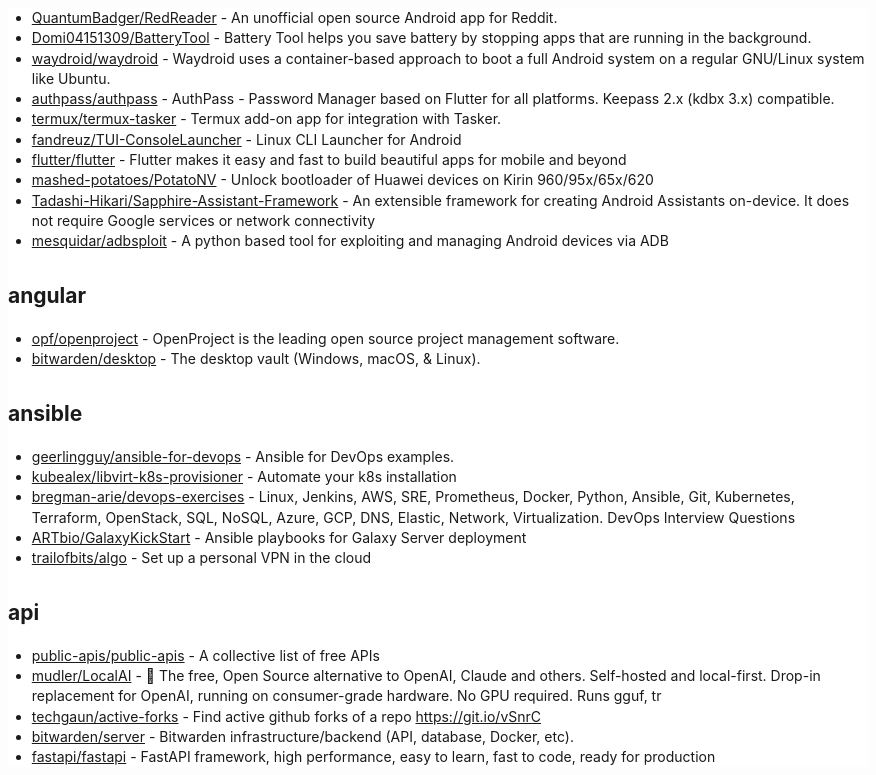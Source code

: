- [QuantumBadger/RedReader](https://github.com/QuantumBadger/RedReader) - An unofficial open source Android app for Reddit.
- [Domi04151309/BatteryTool](https://github.com/Domi04151309/BatteryTool) - Battery Tool helps you save battery by stopping apps that are running in the background.
- [waydroid/waydroid](https://github.com/waydroid/waydroid) - Waydroid uses a container-based approach to boot a full Android system on a regular GNU/Linux system like Ubuntu.
- [authpass/authpass](https://github.com/authpass/authpass) - AuthPass - Password Manager based on Flutter for all platforms. Keepass 2.x (kdbx 3.x) compatible.
- [termux/termux-tasker](https://github.com/termux/termux-tasker) - Termux add-on app for integration with Tasker.
- [fandreuz/TUI-ConsoleLauncher](https://github.com/fandreuz/TUI-ConsoleLauncher) - Linux CLI Launcher for Android
- [flutter/flutter](https://github.com/flutter/flutter) - Flutter makes it easy and fast to build beautiful apps for mobile and beyond
- [mashed-potatoes/PotatoNV](https://github.com/mashed-potatoes/PotatoNV) - Unlock bootloader of Huawei devices on Kirin 960/95x/65x/620
- [Tadashi-Hikari/Sapphire-Assistant-Framework](https://github.com/Tadashi-Hikari/Sapphire-Assistant-Framework) - An extensible framework for creating Android Assistants on-device. It does not require Google services or network connectivity
- [mesquidar/adbsploit](https://github.com/mesquidar/adbsploit) - A python based tool for exploiting and managing Android devices via ADB

## angular 

- [opf/openproject](https://github.com/opf/openproject) - OpenProject is the leading open source project management software.
- [bitwarden/desktop](https://github.com/bitwarden/desktop) - The desktop vault (Windows, macOS, & Linux).

## ansible 

- [geerlingguy/ansible-for-devops](https://github.com/geerlingguy/ansible-for-devops) - Ansible for DevOps examples.
- [kubealex/libvirt-k8s-provisioner](https://github.com/kubealex/libvirt-k8s-provisioner) - Automate your k8s installation
- [bregman-arie/devops-exercises](https://github.com/bregman-arie/devops-exercises) - Linux, Jenkins, AWS, SRE, Prometheus, Docker, Python, Ansible, Git, Kubernetes, Terraform, OpenStack, SQL, NoSQL, Azure, GCP, DNS, Elastic, Network, Virtualization. DevOps Interview Questions
- [ARTbio/GalaxyKickStart](https://github.com/ARTbio/GalaxyKickStart) - Ansible playbooks for Galaxy Server deployment
- [trailofbits/algo](https://github.com/trailofbits/algo) - Set up a personal VPN in the cloud

## api 

- [public-apis/public-apis](https://github.com/public-apis/public-apis) - A collective list of free APIs
- [mudler/LocalAI](https://github.com/mudler/LocalAI) - :robot: The free, Open Source alternative to OpenAI, Claude and others. Self-hosted and local-first. Drop-in replacement for OpenAI,  running on consumer-grade hardware. No GPU required. Runs gguf, tr
- [techgaun/active-forks](https://github.com/techgaun/active-forks) - Find active github forks of a repo https://git.io/vSnrC
- [bitwarden/server](https://github.com/bitwarden/server) - Bitwarden infrastructure/backend (API, database, Docker, etc).
- [fastapi/fastapi](https://github.com/fastapi/fastapi) - FastAPI framework, high performance, easy to learn, fast to code, ready for production
